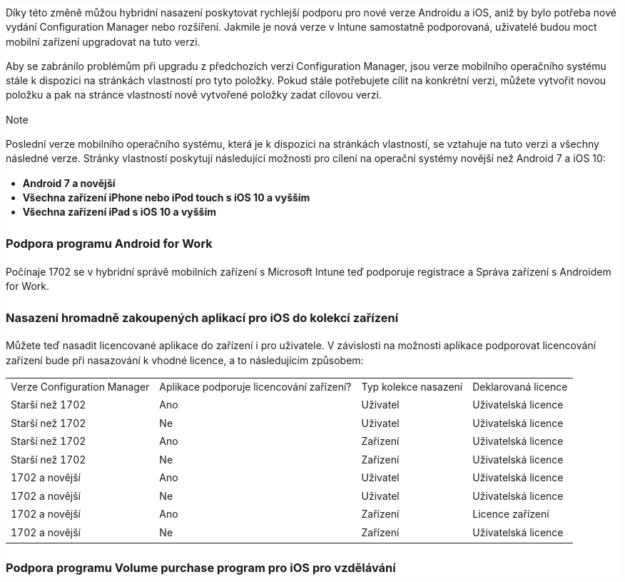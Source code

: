 Díky této změně můžou hybridní nasazení poskytovat rychlejší podporu pro nové verze Androidu a iOS, aniž by bylo potřeba nové vydání Configuration Manager nebo rozšíření. Jakmile je nová verze v Intune samostatně podporovaná, uživatelé budou moct mobilní zařízení upgradovat na tuto verzi.

Aby se zabránilo problémům při upgradu z předchozích verzí Configuration Manager, jsou verze mobilního operačního systému stále k dispozici na stránkách vlastností pro tyto položky. Pokud stále potřebujete cílit na konkrétní verzi, můžete vytvořit novou položku a pak na stránce vlastností nově vytvořené položky zadat cílovou verzi. 

> [!NOTE]
> Poslední verze mobilního operačního systému, která je k dispozici na stránkách vlastností, se vztahuje na tuto verzi a všechny následné verze. Stránky vlastností poskytují následující možnosti pro cílení na operační systémy novější než Android 7 a iOS 10: 
> - **Android 7 a novější**
> - **Všechna zařízení iPhone nebo iPod touch s iOS 10 a vyšším**
> - **Všechna zařízení iPad s iOS 10 a vyšším**

### <a name="android-for-work-support"></a>Podpora programu Android for Work
Počínaje 1702 se v hybridní správě mobilních zařízení s Microsoft Intune teď podporuje registrace a Správa zařízení s Androidem for Work.

### <a name="deploy-volume-purchased-ios-apps-to-device-collections"></a>Nasazení hromadně zakoupených aplikací pro iOS do kolekcí zařízení

Můžete teď nasadit licencované aplikace do zařízení i pro uživatele. V závislosti na možnosti aplikace podporovat licencování zařízení bude při nasazování k vhodné licence, a to následujícím způsobem:

|||||
|-|-|-|-|
|Verze Configuration Manager|Aplikace podporuje licencování zařízení?|Typ kolekce nasazení|Deklarovaná licence|
|Starší než 1702|Ano|Uživatel|Uživatelská licence|
|Starší než 1702|Ne|Uživatel|Uživatelská licence|
|Starší než 1702|Ano|Zařízení|Uživatelská licence|
|Starší než 1702|Ne|Zařízení|Uživatelská licence|
|1702 a novější|Ano|Uživatel|Uživatelská licence|
|1702 a novější|Ne|Uživatel|Uživatelská licence|
|1702 a novější|Ano|Zařízení|Licence zařízení|
|1702 a novější|Ne|Zařízení|Uživatelská licence|

### <a name="support-for-ios-volume-purchase-program-for-education"></a>Podpora programu Volume purchase program pro iOS pro vzdělávání
